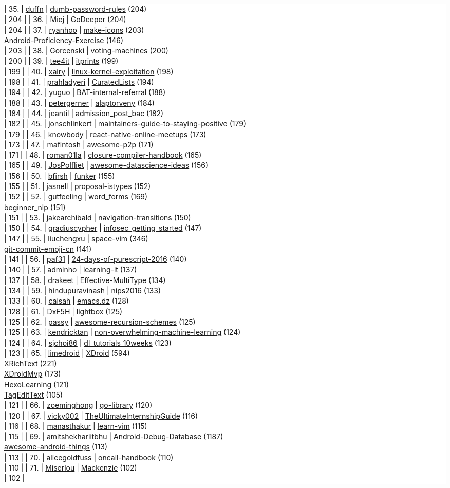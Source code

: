 | 35. | [duffn](https://github.com/duffn)  | [dumb-password-rules](https://github.com/duffn/dumb-password-rules)  (204) <br/> | 204 |
| 36. | [Miej](https://github.com/Miej)  | [GoDeeper](https://github.com/Miej/GoDeeper)  (204) <br/> | 204 |
| 37. | [ryanhoo](https://github.com/ryanhoo)  | [make-icons](https://github.com/ryanhoo/make-icons)  (203) <br/>[Android-Proficiency-Exercise](https://github.com/ryanhoo/Android-Proficiency-Exercise)  (146) <br/> | 203 |
| 38. | [Gorcenski](https://github.com/Gorcenski)  | [voting-machines](https://github.com/Gorcenski/voting-machines)  (200) <br/> | 200 |
| 39. | [tee4it](https://github.com/tee4it)  | [itprints](https://github.com/tee4it/itprints)  (199) <br/> | 199 |
| 40. | [xairy](https://github.com/xairy)  | [linux-kernel-exploitation](https://github.com/xairy/linux-kernel-exploitation)  (198) <br/> | 198 |
| 41. | [prahladyeri](https://github.com/prahladyeri)  | [CuratedLists](https://github.com/prahladyeri/CuratedLists)  (194) <br/> | 194 |
| 42. | [yuguo](https://github.com/yuguo)  | [BAT-internal-referral](https://github.com/yuguo/BAT-internal-referral)  (188) <br/> | 188 |
| 43. | [petergerner](https://github.com/petergerner)  | [alaptorveny](https://github.com/petergerner/alaptorveny)  (184) <br/> | 184 |
| 44. | [jeantil](https://github.com/jeantil)  | [admission_post_bac](https://github.com/jeantil/admission_post_bac)  (182) <br/> | 182 |
| 45. | [jonschlinkert](https://github.com/jonschlinkert)  | [maintainers-guide-to-staying-positive](https://github.com/jonschlinkert/maintainers-guide-to-staying-positive)  (179) <br/> | 179 |
| 46. | [knowbody](https://github.com/knowbody)  | [react-native-online-meetups](https://github.com/knowbody/react-native-online-meetups)  (173) <br/> | 173 |
| 47. | [mafintosh](https://github.com/mafintosh)  | [awesome-p2p](https://github.com/mafintosh/awesome-p2p)  (171) <br/> | 171 |
| 48. | [roman01la](https://github.com/roman01la)  | [closure-compiler-handbook](https://github.com/roman01la/closure-compiler-handbook)  (165) <br/> | 165 |
| 49. | [JosPolfliet](https://github.com/JosPolfliet)  | [awesome-datascience-ideas](https://github.com/JosPolfliet/awesome-datascience-ideas)  (156) <br/> | 156 |
| 50. | [bfirsh](https://github.com/bfirsh)  | [funker](https://github.com/bfirsh/funker)  (155) <br/> | 155 |
| 51. | [jasnell](https://github.com/jasnell)  | [proposal-istypes](https://github.com/jasnell/proposal-istypes)  (152) <br/> | 152 |
| 52. | [gutfeeling](https://github.com/gutfeeling)  | [word_forms](https://github.com/gutfeeling/word_forms)  (169) <br/>[beginner_nlp](https://github.com/gutfeeling/beginner_nlp)  (151) <br/> | 151 |
| 53. | [jakearchibald](https://github.com/jakearchibald)  | [navigation-transitions](https://github.com/jakearchibald/navigation-transitions)  (150) <br/> | 150 |
| 54. | [gradiuscypher](https://github.com/gradiuscypher)  | [infosec_getting_started](https://github.com/gradiuscypher/infosec_getting_started)  (147) <br/> | 147 |
| 55. | [liuchengxu](https://github.com/liuchengxu)  | [space-vim](https://github.com/liuchengxu/space-vim)  (346) <br/>[git-commit-emoji-cn](https://github.com/liuchengxu/git-commit-emoji-cn)  (141) <br/> | 141 |
| 56. | [paf31](https://github.com/paf31)  | [24-days-of-purescript-2016](https://github.com/paf31/24-days-of-purescript-2016)  (140) <br/> | 140 |
| 57. | [adminho](https://github.com/adminho)  | [learning-it](https://github.com/adminho/learning-it)  (137) <br/> | 137 |
| 58. | [drakeet](https://github.com/drakeet)  | [Effective-MultiType](https://github.com/drakeet/Effective-MultiType)  (134) <br/> | 134 |
| 59. | [hindupuravinash](https://github.com/hindupuravinash)  | [nips2016](https://github.com/hindupuravinash/nips2016)  (133) <br/> | 133 |
| 60. | [caisah](https://github.com/caisah)  | [emacs.dz](https://github.com/caisah/emacs.dz)  (128) <br/> | 128 |
| 61. | [DxF5H](https://github.com/DxF5H)  | [lightbox](https://github.com/DxF5H/lightbox)  (125) <br/> | 125 |
| 62. | [passy](https://github.com/passy)  | [awesome-recursion-schemes](https://github.com/passy/awesome-recursion-schemes)  (125) <br/> | 125 |
| 63. | [kendricktan](https://github.com/kendricktan)  | [non-overwhelming-machine-learning](https://github.com/kendricktan/non-overwhelming-machine-learning)  (124) <br/> | 124 |
| 64. | [sjchoi86](https://github.com/sjchoi86)  | [dl_tutorials_10weeks](https://github.com/sjchoi86/dl_tutorials_10weeks)  (123) <br/> | 123 |
| 65. | [limedroid](https://github.com/limedroid)  | [XDroid](https://github.com/limedroid/XDroid)  (594) <br/>[XRichText](https://github.com/limedroid/XRichText)  (221) <br/>[XDroidMvp](https://github.com/limedroid/XDroidMvp)  (173) <br/>[HexoLearning](https://github.com/limedroid/HexoLearning)  (121) <br/>[TagEditText](https://github.com/limedroid/TagEditText)  (105) <br/> | 121 |
| 66. | [zoeminghong](https://github.com/zoeminghong)  | [go-library](https://github.com/zoeminghong/go-library)  (120) <br/> | 120 |
| 67. | [vicky002](https://github.com/vicky002)  | [TheUltimateInternshipGuide](https://github.com/vicky002/TheUltimateInternshipGuide)  (116) <br/> | 116 |
| 68. | [manasthakur](https://github.com/manasthakur)  | [learn-vim](https://github.com/manasthakur/learn-vim)  (115) <br/> | 115 |
| 69. | [amitshekhariitbhu](https://github.com/amitshekhariitbhu)  | [Android-Debug-Database](https://github.com/amitshekhariitbhu/Android-Debug-Database)  (1187) <br/>[awesome-android-things](https://github.com/amitshekhariitbhu/awesome-android-things)  (113) <br/> | 113 |
| 70. | [alicegoldfuss](https://github.com/alicegoldfuss)  | [oncall-handbook](https://github.com/alicegoldfuss/oncall-handbook)  (110) <br/> | 110 |
| 71. | [Miserlou](https://github.com/Miserlou)  | [Mackenzie](https://github.com/Miserlou/Mackenzie)  (102) <br/> | 102 |